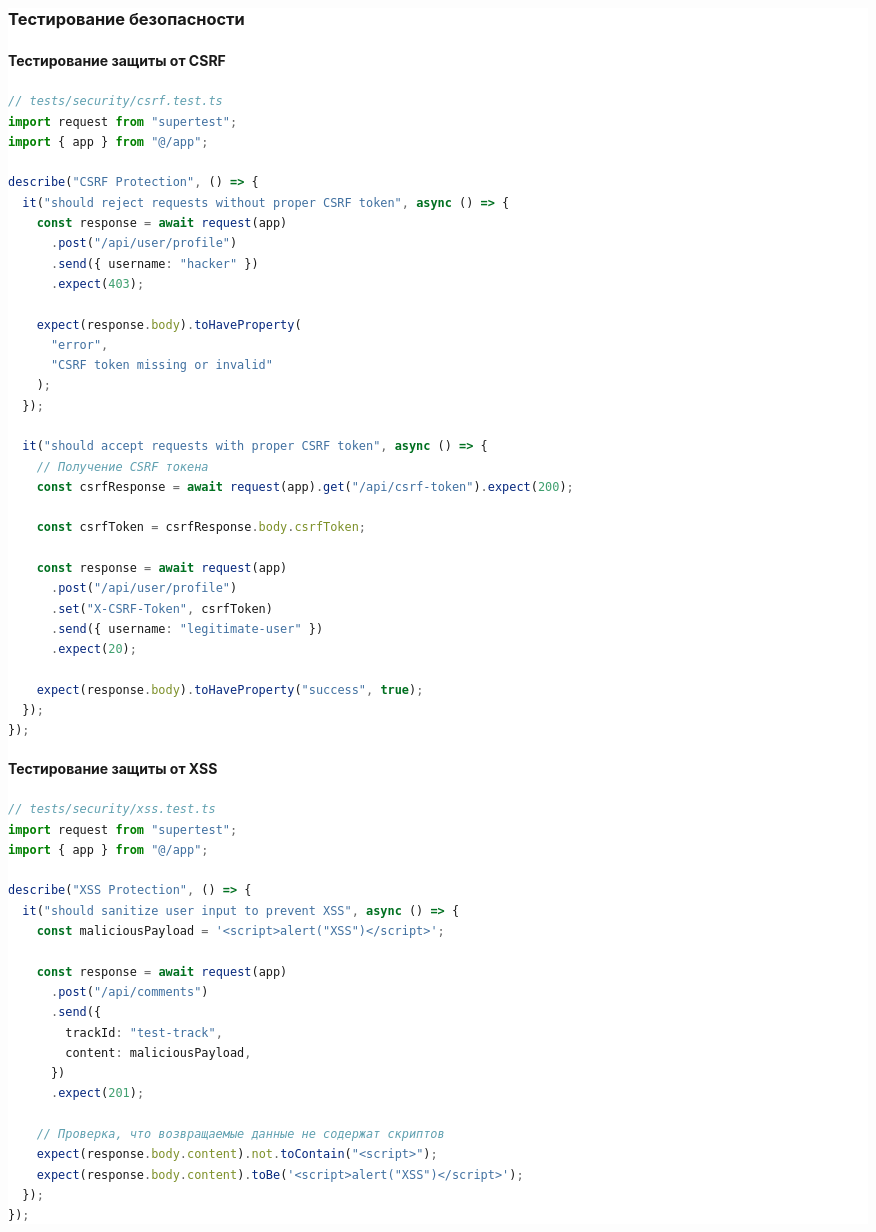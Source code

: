 ### Тестирование безопасности

#### Тестирование защиты от CSRF

```typescript
// tests/security/csrf.test.ts
import request from "supertest";
import { app } from "@/app";

describe("CSRF Protection", () => {
  it("should reject requests without proper CSRF token", async () => {
    const response = await request(app)
      .post("/api/user/profile")
      .send({ username: "hacker" })
      .expect(403);

    expect(response.body).toHaveProperty(
      "error",
      "CSRF token missing or invalid"
    );
  });

  it("should accept requests with proper CSRF token", async () => {
    // Получение CSRF токена
    const csrfResponse = await request(app).get("/api/csrf-token").expect(200);

    const csrfToken = csrfResponse.body.csrfToken;

    const response = await request(app)
      .post("/api/user/profile")
      .set("X-CSRF-Token", csrfToken)
      .send({ username: "legitimate-user" })
      .expect(20);

    expect(response.body).toHaveProperty("success", true);
  });
});
```

#### Тестирование защиты от XSS

```typescript
// tests/security/xss.test.ts
import request from "supertest";
import { app } from "@/app";

describe("XSS Protection", () => {
  it("should sanitize user input to prevent XSS", async () => {
    const maliciousPayload = '<script>alert("XSS")</script>';

    const response = await request(app)
      .post("/api/comments")
      .send({
        trackId: "test-track",
        content: maliciousPayload,
      })
      .expect(201);

    // Проверка, что возвращаемые данные не содержат скриптов
    expect(response.body.content).not.toContain("<script>");
    expect(response.body.content).toBe('<script>alert("XSS")</script>');
  });
});
```
